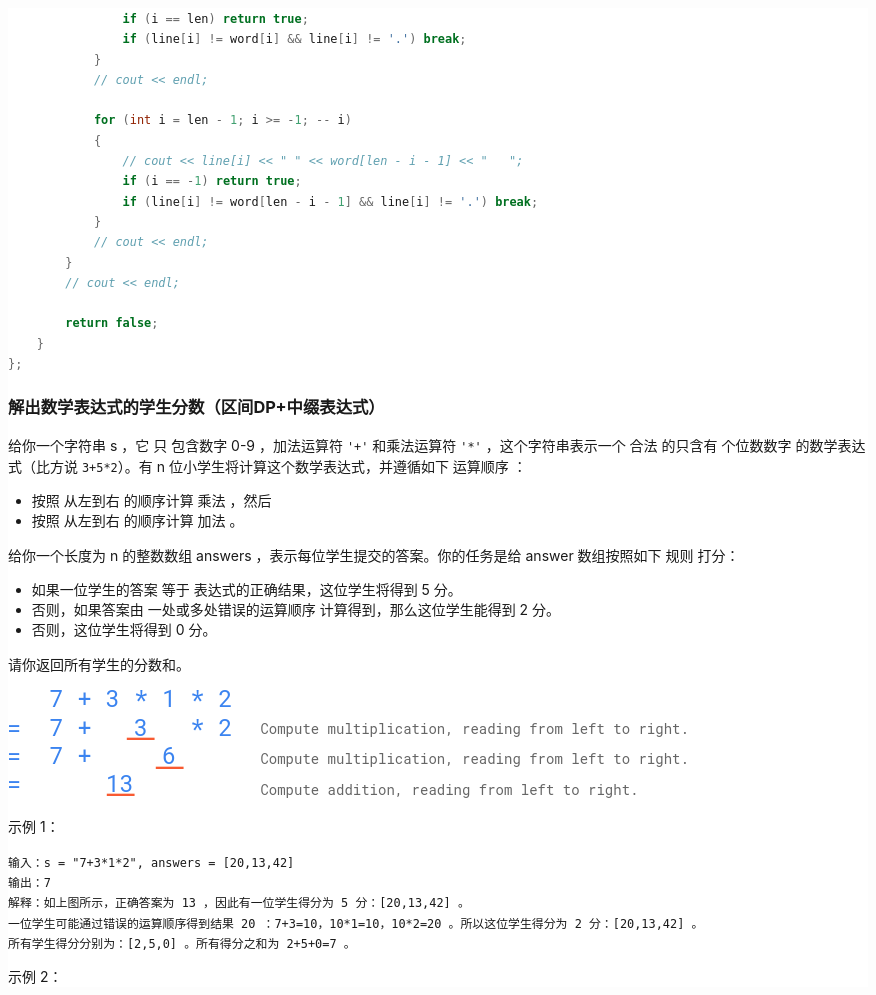 ```cpp
                if (i == len) return true;
                if (line[i] != word[i] && line[i] != '.') break;
            }
            // cout << endl;

            for (int i = len - 1; i >= -1; -- i)
            {
                // cout << line[i] << " " << word[len - i - 1] << "   ";
                if (i == -1) return true;
                if (line[i] != word[len - i - 1] && line[i] != '.') break;
            }
            // cout << endl;
        }
        // cout << endl;
        
        return false;
    }
};
```

### 解出数学表达式的学生分数（区间DP+中缀表达式）

给你一个字符串 s ，它 只 包含数字 0-9 ，加法运算符 `'+'` 和乘法运算符 `'*'` ，这个字符串表示一个 合法 的只含有 个位数数字 的数学表达式（比方说 `3+5*2`）。有 n 位小学生将计算这个数学表达式，并遵循如下 运算顺序 ：
- 按照 从左到右 的顺序计算 乘法 ，然后
- 按照 从左到右 的顺序计算 加法 。

给你一个长度为 n 的整数数组 answers ，表示每位学生提交的答案。你的任务是给 answer 数组按照如下 规则 打分：
- 如果一位学生的答案 等于 表达式的正确结果，这位学生将得到 5 分。
- 否则，如果答案由 一处或多处错误的运算顺序 计算得到，那么这位学生能得到 2 分。
- 否则，这位学生将得到 0 分。

请你返回所有学生的分数和。

![](./images/2021092607.png)

示例 1：

```
输入：s = "7+3*1*2", answers = [20,13,42]
输出：7
解释：如上图所示，正确答案为 13 ，因此有一位学生得分为 5 分：[20,13,42] 。
一位学生可能通过错误的运算顺序得到结果 20 ：7+3=10，10*1=10，10*2=20 。所以这位学生得分为 2 分：[20,13,42] 。
所有学生得分分别为：[2,5,0] 。所有得分之和为 2+5+0=7 。
```

示例 2：
